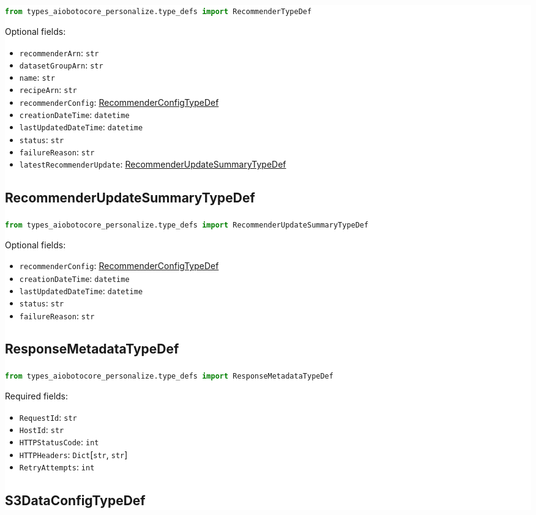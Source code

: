 ```python
from types_aiobotocore_personalize.type_defs import RecommenderTypeDef
```

Optional fields:

- `recommenderArn`: `str`
- `datasetGroupArn`: `str`
- `name`: `str`
- `recipeArn`: `str`
- `recommenderConfig`:
  [RecommenderConfigTypeDef](./type_defs.md#recommenderconfigtypedef)
- `creationDateTime`: `datetime`
- `lastUpdatedDateTime`: `datetime`
- `status`: `str`
- `failureReason`: `str`
- `latestRecommenderUpdate`:
  [RecommenderUpdateSummaryTypeDef](./type_defs.md#recommenderupdatesummarytypedef)

<a id="recommenderupdatesummarytypedef"></a>

## RecommenderUpdateSummaryTypeDef

```python
from types_aiobotocore_personalize.type_defs import RecommenderUpdateSummaryTypeDef
```

Optional fields:

- `recommenderConfig`:
  [RecommenderConfigTypeDef](./type_defs.md#recommenderconfigtypedef)
- `creationDateTime`: `datetime`
- `lastUpdatedDateTime`: `datetime`
- `status`: `str`
- `failureReason`: `str`

<a id="responsemetadatatypedef"></a>

## ResponseMetadataTypeDef

```python
from types_aiobotocore_personalize.type_defs import ResponseMetadataTypeDef
```

Required fields:

- `RequestId`: `str`
- `HostId`: `str`
- `HTTPStatusCode`: `int`
- `HTTPHeaders`: `Dict`\[`str`, `str`\]
- `RetryAttempts`: `int`

<a id="s3dataconfigtypedef"></a>

## S3DataConfigTypeDef
